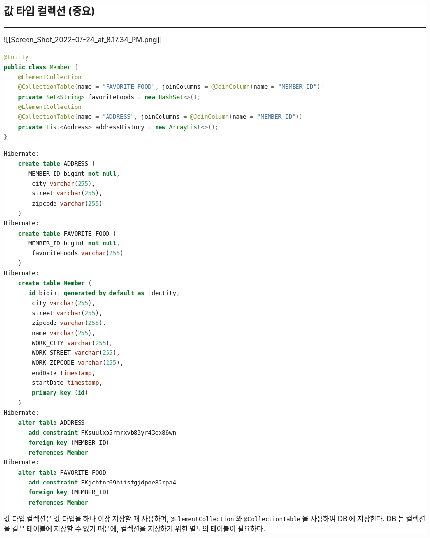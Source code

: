 ## 값 타입 컬렉션 (중요)
---
![[Screen_Shot_2022-07-24_at_8.17.34_PM.png]]
```java
@Entity
public class Member {
    @ElementCollection
    @CollectionTable(name = "FAVORITE_FOOD", joinColumns = @JoinColumn(name = "MEMBER_ID"))
    private Set<String> favoriteFoods = new HashSet<>();
    @ElementCollection
    @CollectionTable(name = "ADDRESS", joinColumns = @JoinColumn(name = "MEMBER_ID"))
    private List<Address> addressHistory = new ArrayList<>();
}
```
```sql
Hibernate: 
    create table ADDRESS (
       MEMBER_ID bigint not null,
        city varchar(255),
        street varchar(255),
        zipcode varchar(255)
    )
Hibernate: 
    create table FAVORITE_FOOD (
       MEMBER_ID bigint not null,
        favoriteFoods varchar(255)
    )
Hibernate: 
    create table Member (
       id bigint generated by default as identity,
        city varchar(255),
        street varchar(255),
        zipcode varchar(255),
        name varchar(255),
        WORK_CITY varchar(255),
        WORK_STREET varchar(255),
        WORK_ZIPCODE varchar(255),
        endDate timestamp,
        startDate timestamp,
        primary key (id)
    )
Hibernate: 
    alter table ADDRESS 
       add constraint FKsuulxb5rmrxvb83yr43ox86wn 
       foreign key (MEMBER_ID) 
       references Member
Hibernate: 
    alter table FAVORITE_FOOD 
       add constraint FKjchfnr69biisfgjdpoe82rpa4 
       foreign key (MEMBER_ID) 
       references Member
```
값 타입 컬렉션은 값 타입을 하나 이상 저장할 때 사용하며, `@ElementCollection` 와 `@CollectionTable` 을 사용하여 DB 에 저장한다.
DB 는 컬렉션을 같은 테이블에 저장할 수 없기 때문에, 컬렉션을 저장하기 위한 별도의 테이블이 필요하다.
